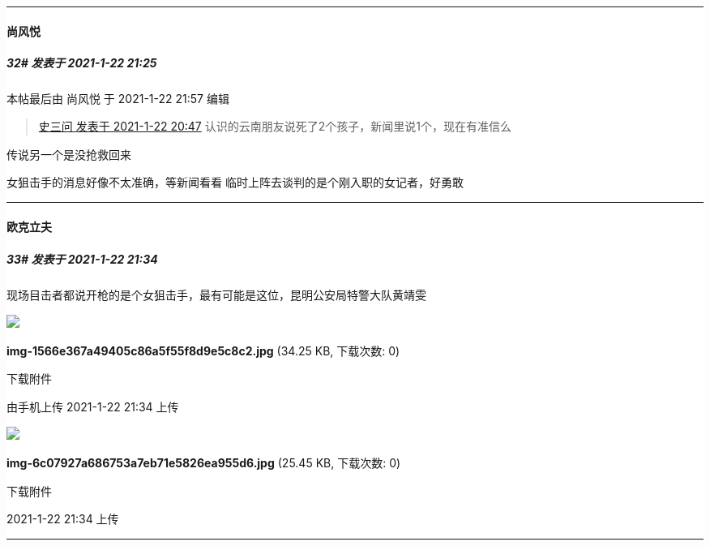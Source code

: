 
*****

####  尚风悦  
##### 32#       发表于 2021-1-22 21:25



 本帖最后由 尚风悦 于 2021-1-22 21:57 编辑 
<blockquote><a href="httphttps://bbs.saraba1st.com/2b/forum.php?mod=redirect&amp;goto=findpost&amp;pid=50116658&amp;ptid=1984160" target="_blank">史三问 发表于 2021-1-22 20:47</a>
认识的云南朋友说死了2个孩子，新闻里说1个，现在有准信么</blockquote>
传说另一个是没抢救回来

女狙击手的消息好像不太准确，等新闻看看
临时上阵去谈判的是个刚入职的女记者，好勇敢







*****

####  欧克立夫  
##### 33#       发表于 2021-1-22 21:34




现场目击者都说开枪的是个女狙击手，最有可能是这位，昆明公安局特警大队黄靖雯


<img src="https://img.saraba1st.com/forum/202101/22/213432uymzrfrch6rzghhz.jpg" referrerpolicy="no-referrer">


<strong>img-1566e367a49405c86a5f55f8d9e5c8c2.jpg</strong> (34.25 KB, 下载次数: 0)

下载附件

由手机上传
2021-1-22 21:34 上传





<img src="https://img.saraba1st.com/forum/202101/22/213439rd6gbhbyhll4xj0l.jpg" referrerpolicy="no-referrer">


<strong>img-6c07927a686753a7eb71e5826ea955d6.jpg</strong> (25.45 KB, 下载次数: 0)

下载附件

2021-1-22 21:34 上传











*****
